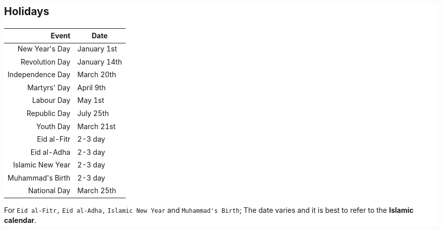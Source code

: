 
## Holidays
| Event               | Date                             |
|-----------------------:|----------------------------------|
| New Year's Day        | January 1st                     |
| Revolution Day        | January 14th                    |
| Independence Day      | March 20th                      |
| Martyrs' Day          | April 9th                       |
| Labour Day            | May 1st                         |
| Republic Day          | July 25th                       |
| Youth Day             | March 21st                      |
| Eid al-Fitr           |  2-3 day  |
| Eid al-Adha           |  2-3 day  |
| Islamic New Year      | 2-3 day  |
| Muhammad's Birth | 2-3 day|
| National Day          | March 25th                      |

For `Eid al-Fitr,` `Eid al-Adha,` `Islamic New Year` and `Muhammad's Birth`; The date varies and it is best to refer to the **Islamic calendar**.

